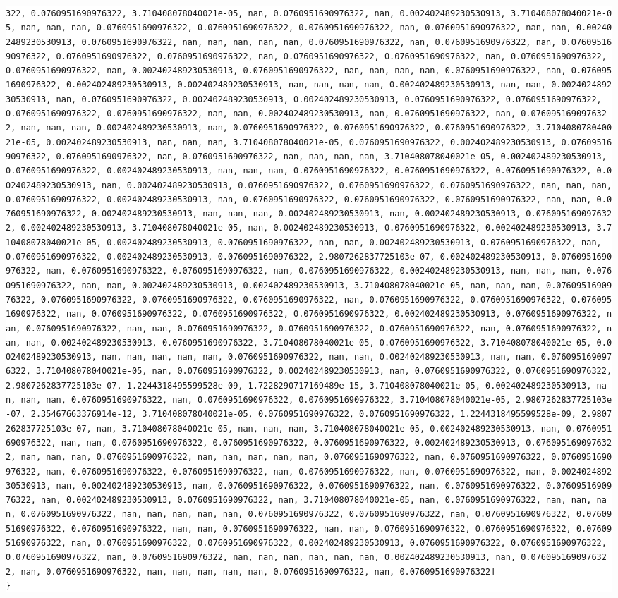 ```
322, 0.0760951690976322, 3.710408078040021e-05, nan, 0.0760951690976322, nan, 0.002402489230530913, 3.710408078040021e-05, nan, nan, nan, 0.0760951690976322, 0.0760951690976322, 0.0760951690976322, nan, 0.0760951690976322, nan, nan, 0.002402489230530913, 0.0760951690976322, nan, nan, nan, nan, nan, 0.0760951690976322, nan, 0.0760951690976322, nan, 0.0760951690976322, 0.0760951690976322, 0.0760951690976322, nan, 0.0760951690976322, 0.0760951690976322, nan, 0.0760951690976322, 0.0760951690976322, nan, 0.002402489230530913, 0.0760951690976322, nan, nan, nan, nan, 0.0760951690976322, nan, 0.0760951690976322, 0.002402489230530913, 0.002402489230530913, nan, nan, nan, nan, 0.002402489230530913, nan, nan, 0.002402489230530913, nan, 0.0760951690976322, 0.002402489230530913, 0.002402489230530913, 0.0760951690976322, 0.0760951690976322, 0.0760951690976322, 0.0760951690976322, nan, nan, 0.002402489230530913, nan, 0.0760951690976322, nan, 0.0760951690976322, nan, nan, nan, 0.002402489230530913, nan, 0.0760951690976322, 0.0760951690976322, 0.0760951690976322, 3.710408078040021e-05, 0.002402489230530913, nan, nan, nan, 3.710408078040021e-05, 0.0760951690976322, 0.002402489230530913, 0.0760951690976322, 0.0760951690976322, nan, 0.0760951690976322, nan, nan, nan, nan, 3.710408078040021e-05, 0.002402489230530913, 0.0760951690976322, 0.002402489230530913, nan, nan, nan, 0.0760951690976322, 0.0760951690976322, 0.0760951690976322, 0.002402489230530913, nan, 0.002402489230530913, 0.0760951690976322, 0.0760951690976322, 0.0760951690976322, nan, nan, nan, 0.0760951690976322, 0.002402489230530913, nan, 0.0760951690976322, 0.0760951690976322, 0.0760951690976322, nan, nan, 0.0760951690976322, 0.002402489230530913, nan, nan, nan, 0.002402489230530913, nan, 0.002402489230530913, 0.0760951690976322, 0.002402489230530913, 3.710408078040021e-05, nan, 0.002402489230530913, 0.0760951690976322, 0.002402489230530913, 3.710408078040021e-05, 0.002402489230530913, 0.0760951690976322, nan, nan, 0.002402489230530913, 0.0760951690976322, nan, 0.0760951690976322, 0.002402489230530913, 0.0760951690976322, 2.9807262837725103e-07, 0.002402489230530913, 0.0760951690976322, nan, 0.0760951690976322, 0.0760951690976322, nan, 0.0760951690976322, 0.002402489230530913, nan, nan, nan, 0.0760951690976322, nan, nan, 0.002402489230530913, 0.002402489230530913, 3.710408078040021e-05, nan, nan, nan, 0.0760951690976322, 0.0760951690976322, 0.0760951690976322, 0.0760951690976322, nan, 0.0760951690976322, 0.0760951690976322, 0.0760951690976322, nan, 0.0760951690976322, 0.0760951690976322, 0.0760951690976322, 0.002402489230530913, 0.0760951690976322, nan, 0.0760951690976322, nan, nan, 0.0760951690976322, 0.0760951690976322, 0.0760951690976322, nan, 0.0760951690976322, nan, nan, 0.002402489230530913, 0.0760951690976322, 3.710408078040021e-05, 0.0760951690976322, 3.710408078040021e-05, 0.002402489230530913, nan, nan, nan, nan, nan, 0.0760951690976322, nan, nan, 0.002402489230530913, nan, nan, 0.0760951690976322, 3.710408078040021e-05, nan, 0.0760951690976322, 0.002402489230530913, nan, 0.0760951690976322, 0.0760951690976322, 2.9807262837725103e-07, 1.2244318495599528e-09, 1.7228290717169489e-15, 3.710408078040021e-05, 0.002402489230530913, nan, nan, nan, 0.0760951690976322, nan, 0.0760951690976322, 0.0760951690976322, 3.710408078040021e-05, 2.9807262837725103e-07, 2.35467663376914e-12, 3.710408078040021e-05, 0.0760951690976322, 0.0760951690976322, 1.2244318495599528e-09, 2.9807262837725103e-07, nan, 3.710408078040021e-05, nan, nan, nan, 3.710408078040021e-05, 0.002402489230530913, nan, 0.0760951690976322, nan, nan, 0.0760951690976322, 0.0760951690976322, 0.0760951690976322, 0.002402489230530913, 0.0760951690976322, nan, nan, nan, 0.0760951690976322, nan, nan, nan, nan, nan, 0.0760951690976322, nan, 0.0760951690976322, 0.0760951690976322, nan, 0.0760951690976322, 0.0760951690976322, nan, 0.0760951690976322, nan, 0.0760951690976322, nan, 0.002402489230530913, nan, 0.002402489230530913, nan, 0.0760951690976322, 0.0760951690976322, nan, 0.0760951690976322, 0.0760951690976322, nan, 0.002402489230530913, 0.0760951690976322, nan, 3.710408078040021e-05, nan, 0.0760951690976322, nan, nan, nan, 0.0760951690976322, nan, nan, nan, nan, nan, 0.0760951690976322, 0.0760951690976322, nan, 0.0760951690976322, 0.0760951690976322, 0.0760951690976322, nan, nan, 0.0760951690976322, nan, nan, 0.0760951690976322, 0.0760951690976322, 0.0760951690976322, nan, 0.0760951690976322, 0.0760951690976322, 0.002402489230530913, 0.0760951690976322, 0.0760951690976322, 0.0760951690976322, nan, 0.0760951690976322, nan, nan, nan, nan, nan, nan, 0.002402489230530913, nan, 0.0760951690976322, nan, 0.0760951690976322, nan, nan, nan, nan, nan, 0.0760951690976322, nan, 0.0760951690976322]
}
```
